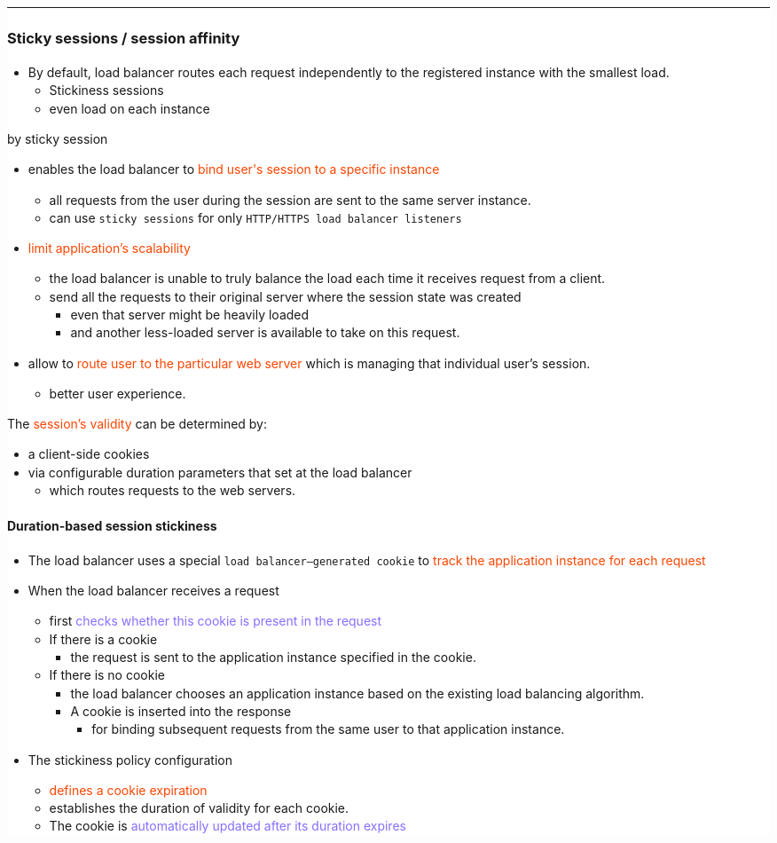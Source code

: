 
---


### Sticky sessions / session affinity

- By default, load balancer routes each request independently to the registered instance with the smallest load.
   - Stickiness sessions
   - even load on each instance


by sticky session

- enables the load balancer to <font color=OrangeRed> bind user's session to a specific instance </font>
  - all requests from the user during the session are sent to the same server instance.
  - can use `sticky sessions` for only `HTTP/HTTPS load balancer listeners`

- <font color=OrangeRed> limit application’s scalability </font>
  - the load balancer is unable to truly balance the load each time it receives request from a client.
  - send all the requests to their original server where the session state was created
    - even that server might be heavily loaded
    - and another less-loaded server is available to take on this request.

- allow to <font color=OrangeRed> route user to the particular web server </font> which is managing that individual user’s session.
  - better user experience.


The <font color=OrangeRed> session’s validity </font> can be determined by:
- a client-side cookies
- via configurable duration parameters that set at the load balancer
  - which routes requests to the web servers.



#### Duration-based session stickiness

- The load balancer uses a special `load balancer–generated cookie` to <font color=OrangeRed> track the application instance for each request </font>
- When the load balancer receives a request
  - first <font color=LightSlateBlue> checks whether this cookie is present in the request </font>
  - If there is a cookie
    - the request is sent to the application instance specified in the cookie.
  - If there is no cookie
    - the load balancer chooses an application instance based on the existing load balancing algorithm.
    - A cookie is inserted into the response
      - for binding subsequent requests from the same user to that application instance.

- The stickiness policy configuration
  - <font color=OrangeRed> defines a cookie expiration </font>
  - establishes the duration of validity for each cookie.
  - The cookie is <font color=LightSlateBlue> automatically updated after its duration expires </font>
